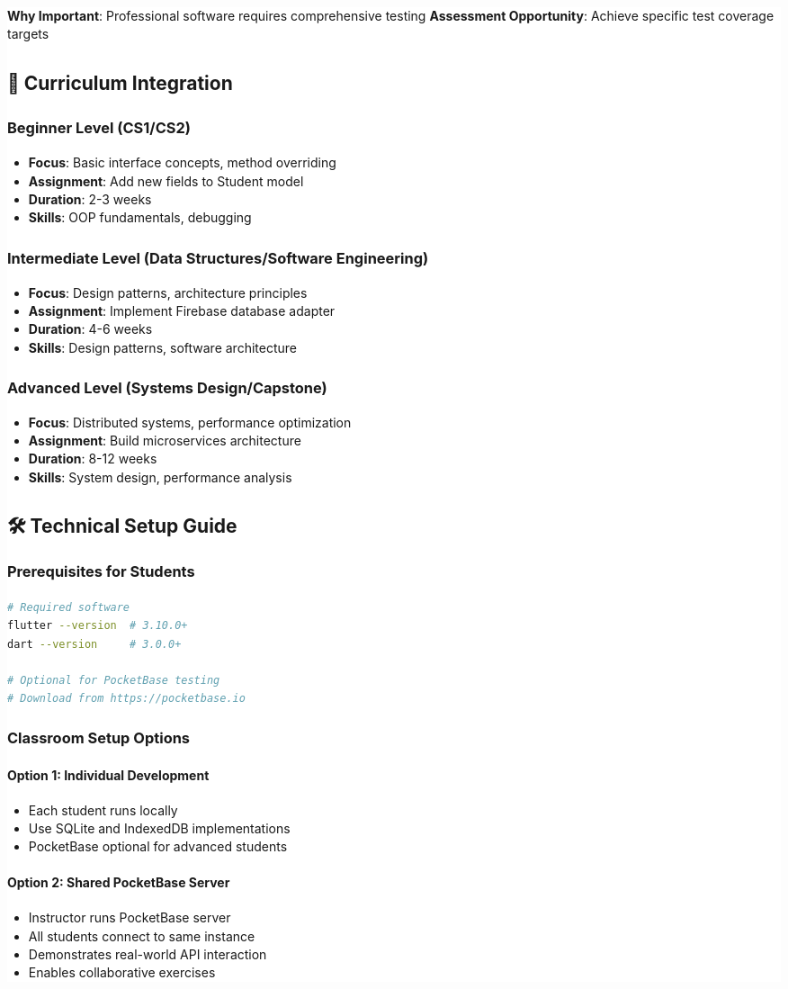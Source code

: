 **Why Important**: Professional software requires comprehensive testing
**Assessment Opportunity**: Achieve specific test coverage targets

## 📖 Curriculum Integration

### Beginner Level (CS1/CS2)
- **Focus**: Basic interface concepts, method overriding
- **Assignment**: Add new fields to Student model
- **Duration**: 2-3 weeks
- **Skills**: OOP fundamentals, debugging

### Intermediate Level (Data Structures/Software Engineering)
- **Focus**: Design patterns, architecture principles
- **Assignment**: Implement Firebase database adapter
- **Duration**: 4-6 weeks
- **Skills**: Design patterns, software architecture

### Advanced Level (Systems Design/Capstone)
- **Focus**: Distributed systems, performance optimization
- **Assignment**: Build microservices architecture
- **Duration**: 8-12 weeks
- **Skills**: System design, performance analysis

## 🛠️ Technical Setup Guide

### Prerequisites for Students
```bash
# Required software
flutter --version  # 3.10.0+
dart --version     # 3.0.0+

# Optional for PocketBase testing
# Download from https://pocketbase.io
```

### Classroom Setup Options

#### Option 1: Individual Development
- Each student runs locally
- Use SQLite and IndexedDB implementations
- PocketBase optional for advanced students

#### Option 2: Shared PocketBase Server
- Instructor runs PocketBase server
- All students connect to same instance
- Demonstrates real-world API interaction
- Enables collaborative exercises
